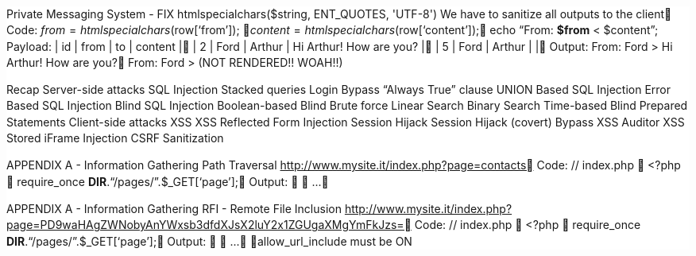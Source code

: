 Private Messaging System - FIX
htmlspecialchars($string, ENT_QUOTES, 'UTF-8')
We have to sanitize all outputs to the client
Code: 			$from = htmlspecialchars($row[‘from’]);							$content = htmlspecialchars($row[‘content’]);				echo “From: <b>$from</b> &lt; $content”;	
Payload:			|  id	|	from		|	to	|		content		|				|   2	|  	Ford		|    Arthur	|    Hi Arthur! How are you?	|				|   5	|	Ford		|    Arthur	|    <script>alert(1)</script>	|
Output: 			From: Ford > Hi Arthur! How are you?				From: Ford > <script>alert(1)</script>  (NOT RENDERED!! WOAH!!)

Recap
Server-side attacks
SQL Injection
Stacked queries
Login Bypass
“Always True” clause
UNION Based SQL Injection
Error Based SQL Injection
Blind SQL Injection
Boolean-based Blind
Brute force
Linear Search
Binary Search
Time-based Blind
Prepared Statements
Client-side attacks
XSS
XSS Reflected
Form Injection
Session Hijack
Session Hijack (covert)
Bypass XSS Auditor
XSS Stored
iFrame Injection
CSRF
Sanitization

APPENDIX A - Information Gathering
Path Traversal
http://www.mysite.it/index.php?page=contacts
Code: 		// index.php				<?php					require_once __DIR__.“/pages/”.$_GET[‘page’];
Output: 		<html>				<head> <title>Our Contacts</title> </head>				<body>...</body>			</html>

APPENDIX A - Information Gathering
RFI - Remote File Inclusion
http://www.mysite.it/index.php?page=PD9waHAgZWNobyAnYWxsb3dfdXJsX2luY2x1ZGUgaXMgYmFkJzs=
Code: 		// index.php				<?php					require_once __DIR__.“/pages/”.$_GET[‘page’];
Output: 		<html>				<head> <title>Our Contacts</title> </head>				<body>...</body>			</html>allow_url_include must be ON
